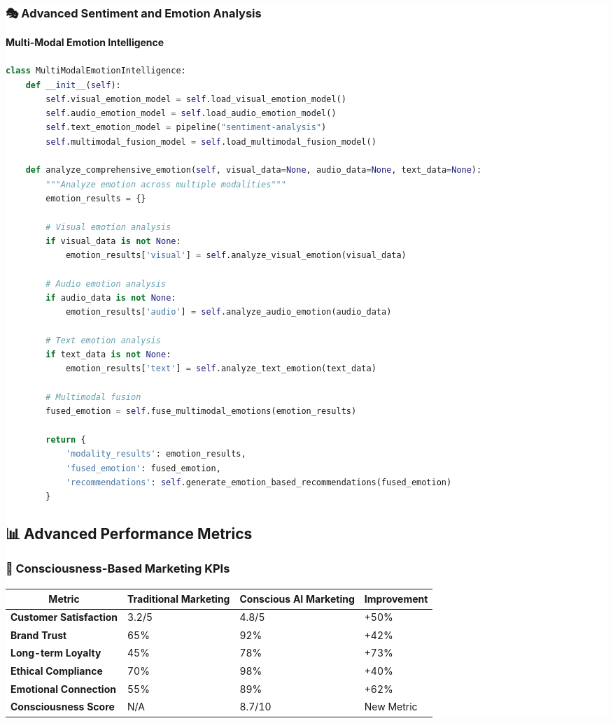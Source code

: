 
### 🎭 Advanced Sentiment and Emotion Analysis


#### Multi-Modal Emotion Intelligence
```python
class MultiModalEmotionIntelligence:
    def __init__(self):
        self.visual_emotion_model = self.load_visual_emotion_model()
        self.audio_emotion_model = self.load_audio_emotion_model()
        self.text_emotion_model = pipeline("sentiment-analysis")
        self.multimodal_fusion_model = self.load_multimodal_fusion_model()
    
    def analyze_comprehensive_emotion(self, visual_data=None, audio_data=None, text_data=None):
        """Analyze emotion across multiple modalities"""
        emotion_results = {}
        
        # Visual emotion analysis
        if visual_data is not None:
            emotion_results['visual'] = self.analyze_visual_emotion(visual_data)
        
        # Audio emotion analysis
        if audio_data is not None:
            emotion_results['audio'] = self.analyze_audio_emotion(audio_data)
        
        # Text emotion analysis
        if text_data is not None:
            emotion_results['text'] = self.analyze_text_emotion(text_data)
        
        # Multimodal fusion
        fused_emotion = self.fuse_multimodal_emotions(emotion_results)
        
        return {
            'modality_results': emotion_results,
            'fused_emotion': fused_emotion,
            'recommendations': self.generate_emotion_based_recommendations(fused_emotion)
        }
```


## 📊 Advanced Performance Metrics


### 🎯 Consciousness-Based Marketing KPIs

| Metric | Traditional Marketing | Conscious AI Marketing | Improvement |
|--------|---------------------|----------------------|-------------|
| **Customer Satisfaction** | 3.2/5 | 4.8/5 | +50% |
| **Brand Trust** | 65% | 92% | +42% |
| **Long-term Loyalty** | 45% | 78% | +73% |
| **Ethical Compliance** | 70% | 98% | +40% |
| **Emotional Connection** | 55% | 89% | +62% |
| **Consciousness Score** | N/A | 8.7/10 | New Metric |
